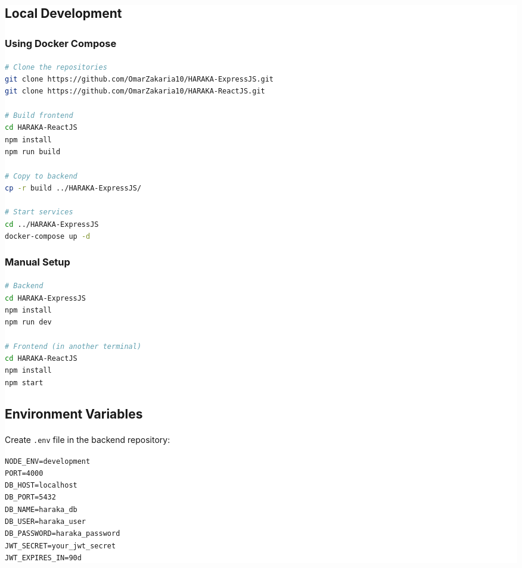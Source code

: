## Local Development

### Using Docker Compose

```bash
# Clone the repositories
git clone https://github.com/OmarZakaria10/HARAKA-ExpressJS.git
git clone https://github.com/OmarZakaria10/HARAKA-ReactJS.git

# Build frontend
cd HARAKA-ReactJS
npm install
npm run build

# Copy to backend
cp -r build ../HARAKA-ExpressJS/

# Start services
cd ../HARAKA-ExpressJS
docker-compose up -d
```

### Manual Setup

```bash
# Backend
cd HARAKA-ExpressJS
npm install
npm run dev

# Frontend (in another terminal)
cd HARAKA-ReactJS
npm install
npm start
```

## Environment Variables

Create `.env` file in the backend repository:

```env
NODE_ENV=development
PORT=4000
DB_HOST=localhost
DB_PORT=5432
DB_NAME=haraka_db
DB_USER=haraka_user
DB_PASSWORD=haraka_password
JWT_SECRET=your_jwt_secret
JWT_EXPIRES_IN=90d
```
